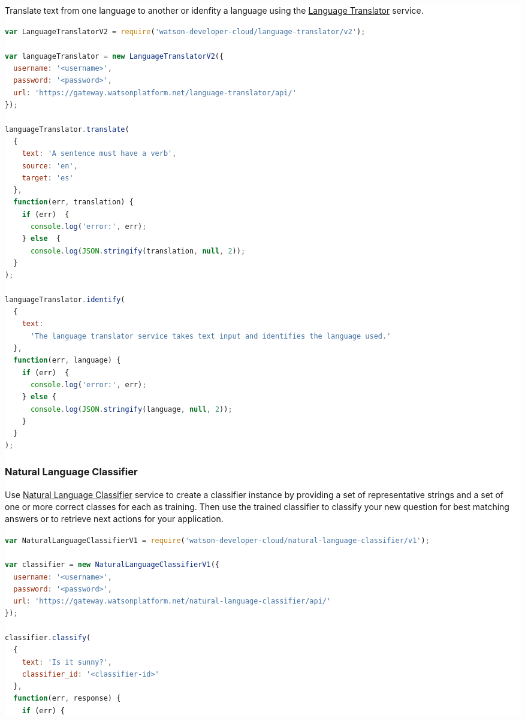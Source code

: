 Translate text from one language to another or idenfity a language using the [Language Translator][language_translator] service.

```javascript
var LanguageTranslatorV2 = require('watson-developer-cloud/language-translator/v2');

var languageTranslator = new LanguageTranslatorV2({
  username: '<username>',
  password: '<password>',
  url: 'https://gateway.watsonplatform.net/language-translator/api/'
});

languageTranslator.translate(
  {
    text: 'A sentence must have a verb',
    source: 'en',
    target: 'es'
  },
  function(err, translation) {
    if (err)  {
      console.log('error:', err);
    } else  {
      console.log(JSON.stringify(translation, null, 2));
  }
);

languageTranslator.identify(
  {
    text:
      'The language translator service takes text input and identifies the language used.'
  },
  function(err, language) {
    if (err)  {
      console.log('error:', err);
    } else {
      console.log(JSON.stringify(language, null, 2));
    }
  }
);
```


### Natural Language Classifier

Use [Natural Language Classifier](https://console.bluemix.net/docs/services/natural-language-classifier/getting-started.html) service to create a classifier instance by providing a set of representative strings and a set of one or more correct classes for each as training. Then use the trained classifier to classify your new question for best matching answers or to retrieve next actions for your application.

```javascript
var NaturalLanguageClassifierV1 = require('watson-developer-cloud/natural-language-classifier/v1');

var classifier = new NaturalLanguageClassifierV1({
  username: '<username>',
  password: '<password>',
  url: 'https://gateway.watsonplatform.net/natural-language-classifier/api/'
});

classifier.classify(
  {
    text: 'Is it sunny?',
    classifier_id: '<classifier-id>'
  },
  function(err, response) {
    if (err) {
```

[assistant]: https://www.ibm.com/watson/services/conversation/
[conversation]: https://www.ibm.com/watson/services/conversation/
[discovery]: https://www.ibm.com/watson/services/discovery/
[personality_insights]: https://www.ibm.com/watson/services/personality-insights/
[visual_recognition]: https://www.ibm.com/watson/services/visual-recognition/
[tone_analyzer]: https://www.ibm.com/watson/services/tone-analyzer/
[text_to_speech]: https://www.ibm.com/watson/services/text-to-speech/
[speech_to_text]: https://www.ibm.com/watson/services/speech-to-text/
[language_translator]: https://www.ibm.com/watson/services/language-translator/
[ibm_cloud]: https://console.bluemix.net
[watson-dashboard]: https://console.bluemix.net/dashboard/apps?category=watson
[npm_link]: https://www.npmjs.com/package/watson-developer-cloud
[request_github]: https://github.com/request/request
[dialog_migration]: https://console.bluemix.net/docs/services/conversation/index.html
[examples]: https://github.com/watson-developer-cloud/node-sdk/tree/master/examples
[document_conversion_integration_example]: https://github.com/watson-developer-cloud/node-sdk/tree/master/examples/document_conversion_integration.v1.js
[conversation_tone_analyzer_example]: https://github.com/watson-developer-cloud/node-sdk/tree/master/examples/conversation_tone_analyzer_integration
[license]: http://www.apache.org/licenses/LICENSE-2.0
[vcap_services]: https://console.bluemix.net/docs/services/watson/getting-started-variables.html
[ibm-cloud-onboarding]: http://console.bluemix.net/registration?target=/developer/watson&cm_sp=WatsonPlatform-WatsonServices-_-OnPageNavLink-IBMWatson_SDKs-_-Node